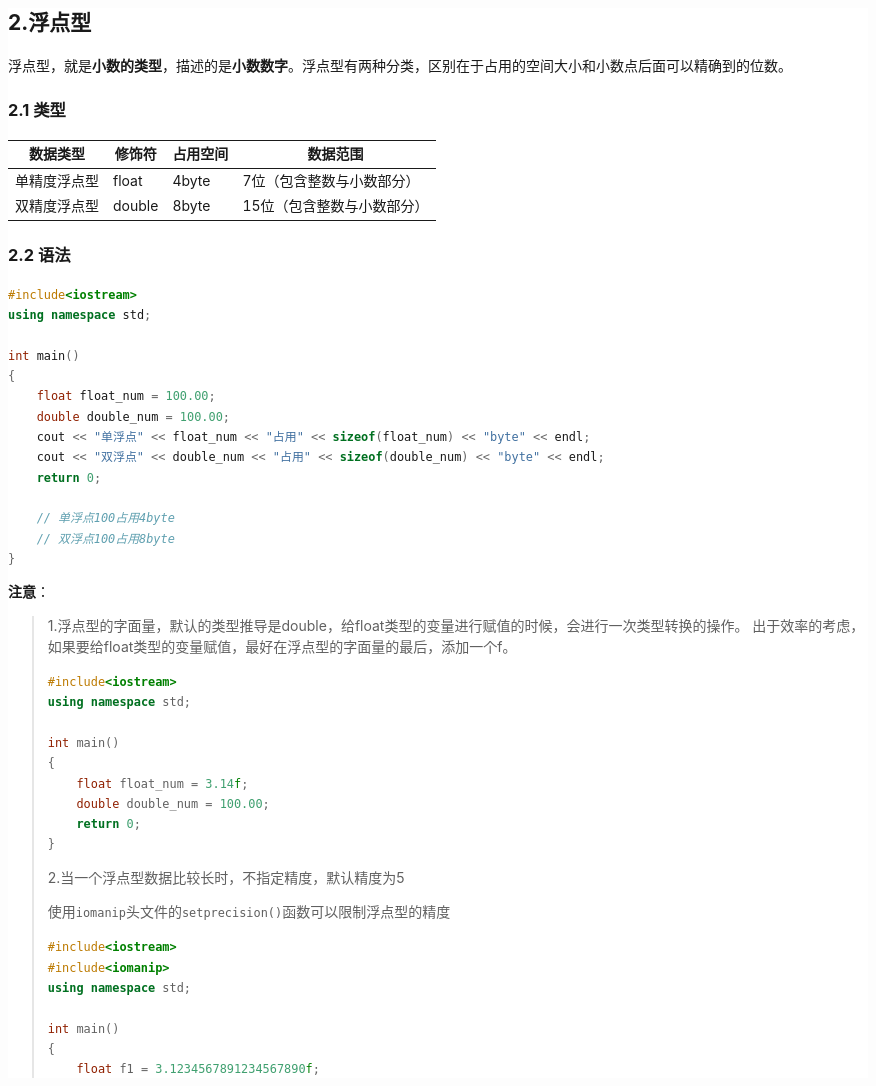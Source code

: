 



## 2.浮点型

浮点型，就是**小数的类型**，描述的是**小数数字**。浮点型有两种分类，区别在于占用的空间大小和小数点后面可以精确到的位数。

### 2.1 类型

| 数据类型     | 修饰符 | 占用空间 | 数据范围                   |
| ------------ | ------ | -------- | -------------------------- |
| 单精度浮点型 | float  | 4byte    | 7位（包含整数与小数部分）  |
| 双精度浮点型 | double | 8byte    | 15位（包含整数与小数部分） |

### 2.2 语法

```c++
#include<iostream>  
using namespace std;

int main()
{
    float float_num = 100.00;
    double double_num = 100.00;
    cout << "单浮点" << float_num << "占用" << sizeof(float_num) << "byte" << endl;
    cout << "双浮点" << double_num << "占用" << sizeof(double_num) << "byte" << endl;
    return 0;
    
    // 单浮点100占用4byte
    // 双浮点100占用8byte
}
```

**注意**：

> 1.浮点型的字面量，默认的类型推导是double，给float类型的变量进行赋值的时候，会进行一次类型转换的操作。
> 出于效率的考虑，如果要给float类型的变量赋值，最好在浮点型的字面量的最后，添加一个f。
>
> ```c++
> #include<iostream>  
> using namespace std;
> 
> int main()
> {
>     float float_num = 3.14f;
>     double double_num = 100.00;
>     return 0;
> }
> ```
>
> 
>
> 2.当一个浮点型数据比较长时，不指定精度，默认精度为5
>
> 使用`iomanip`头文件的`setprecision()`函数可以限制浮点型的精度
>
> ```c++
> #include<iostream>  
> #include<iomanip>  
> using namespace std;
> 
> int main()
> {
>     float f1 = 3.1234567891234567890f;
